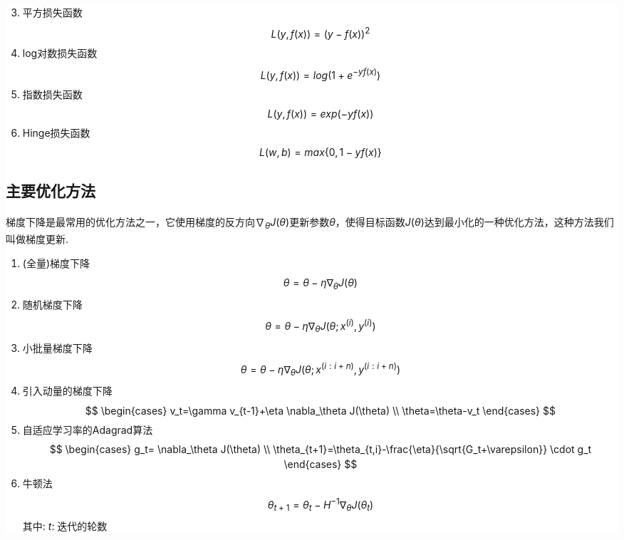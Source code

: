 3. 平方损失函数
$$
L(y,f(x))=(y-f(x))^2
$$
4. log对数损失函数
$$
L(y,f(x))=log(1+e^{-yf(x)})
$$
5. 指数损失函数
$$
L(y,f(x))=exp(-yf(x))
$$
6. Hinge损失函数
$$
L(w,b)=max\{0,1-yf(x)\}
$$

## 主要优化方法
梯度下降是最常用的优化方法之一，它使用梯度的反方向$\nabla_\theta J(\theta)$更新参数$\theta$，使得目标函数$J(\theta)$达到最小化的一种优化方法，这种方法我们叫做梯度更新. 
1. (全量)梯度下降
$$
\theta=\theta-\eta\nabla_\theta J(\theta)
$$
2. 随机梯度下降
$$
\theta=\theta-\eta\nabla_\theta J(\theta;x^{(i)},y^{(i)})
$$
3. 小批量梯度下降
$$
\theta=\theta-\eta\nabla_\theta J(\theta;x^{(i:i+n)},y^{(i:i+n)})
$$
4. 引入动量的梯度下降
$$
\begin{cases}
v_t=\gamma v_{t-1}+\eta \nabla_\theta J(\theta)  \\
\theta=\theta-v_t
\end{cases}
$$
5. 自适应学习率的Adagrad算法
$$
\begin{cases}
g_t= \nabla_\theta J(\theta)  \\
\theta_{t+1}=\theta_{t,i}-\frac{\eta}{\sqrt{G_t+\varepsilon}} \cdot g_t
\end{cases}
$$
6. 牛顿法
$$
\theta_{t+1}=\theta_t-H^{-1}\nabla_\theta J(\theta_t)
$$
其中:
$t$: 迭代的轮数
